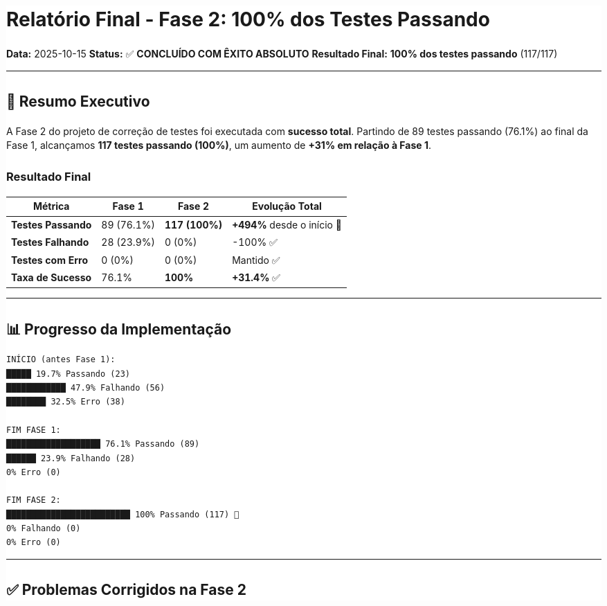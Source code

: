 # Relatório Final - Fase 2: 100% dos Testes Passando

**Data:** 2025-10-15
**Status:** ✅ **CONCLUÍDO COM ÊXITO ABSOLUTO**
**Resultado Final:** **100% dos testes passando** (117/117)

---

## 🎯 Resumo Executivo

A Fase 2 do projeto de correção de testes foi executada com **sucesso total**. Partindo de 89 testes passando (76.1%) ao final da Fase 1, alcançamos **117 testes passando (100%)**, um aumento de **+31% em relação à Fase 1**.

### Resultado Final

| Métrica | Fase 1 | Fase 2 | Evolução Total |
|---------|--------|--------|----------------|
| **Testes Passando** | 89 (76.1%) | **117 (100%)** | **+494%** desde o início 🚀 |
| **Testes Falhando** | 28 (23.9%) | 0 (0%) | -100% ✅ |
| **Testes com Erro** | 0 (0%) | 0 (0%) | Mantido ✅ |
| **Taxa de Sucesso** | 76.1% | **100%** | **+31.4%** ✅ |

---

## 📊 Progresso da Implementação

```
INÍCIO (antes Fase 1):
█████ 19.7% Passando (23)
████████████ 47.9% Falhando (56)
████████ 32.5% Erro (38)

FIM FASE 1:
███████████████████ 76.1% Passando (89)
██████ 23.9% Falhando (28)
0% Erro (0)

FIM FASE 2:
█████████████████████████ 100% Passando (117) 🎉
0% Falhando (0)
0% Erro (0)
```

---

## ✅ Problemas Corrigidos na Fase 2
